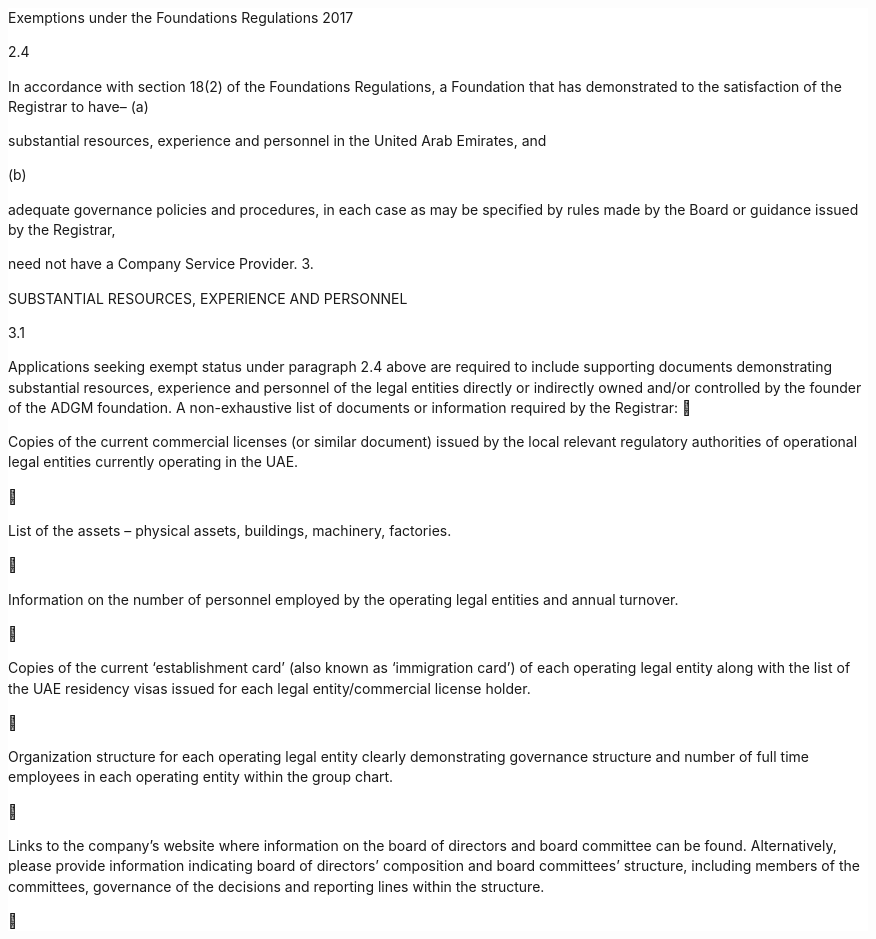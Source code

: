 Exemptions under the Foundations Regulations 2017

2.4

In accordance with section 18(2) of the Foundations Regulations, a Foundation that has
demonstrated to the satisfaction of the Registrar to have–
(a)

substantial resources, experience and personnel in the United Arab Emirates, and

(b)

adequate governance policies and procedures, in each case as may be specified by
rules made by the Board or guidance issued by the Registrar,

need not have a Company Service Provider.
3.

SUBSTANTIAL RESOURCES, EXPERIENCE AND PERSONNEL

3.1

Applications seeking exempt status under paragraph 2.4 above are required to include
supporting documents demonstrating substantial resources, experience and personnel of the
legal entities directly or indirectly owned and/or controlled by the founder of the ADGM
foundation. A non-exhaustive list of documents or information required by the Registrar:


Copies of the current commercial licenses (or similar document) issued by the local
relevant regulatory authorities of operational legal entities currently operating in the UAE.



List of the assets – physical assets, buildings, machinery, factories.



Information on the number of personnel employed by the operating legal entities and
annual turnover.



Copies of the current ‘establishment card’ (also known as ‘immigration card’) of each
operating legal entity along with the list of the UAE residency visas issued for each legal
entity/commercial license holder.



Organization structure for each operating legal entity clearly demonstrating governance
structure and number of full time employees in each operating entity within the group
chart.



Links to the company’s website where information on the board of directors and board
committee can be found. Alternatively, please provide information indicating board of
directors’ composition and board committees’ structure, including members of the
committees, governance of the decisions and reporting lines within the structure.


